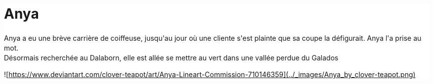# Anya
Anya a eu une brève carrière de coiffeuse, jusqu'au jour où une cliente s'est plainte que sa coupe la défigurait. Anya l'a prise au mot.  
Désormais recherchée au Dalaborn, elle est allée se mettre au vert dans une vallée perdue du Galados

![https://www.deviantart.com/clover-teapot/art/Anya-Lineart-Commission-710146359](../_images/Anya_by_clover-teapot.png)  

